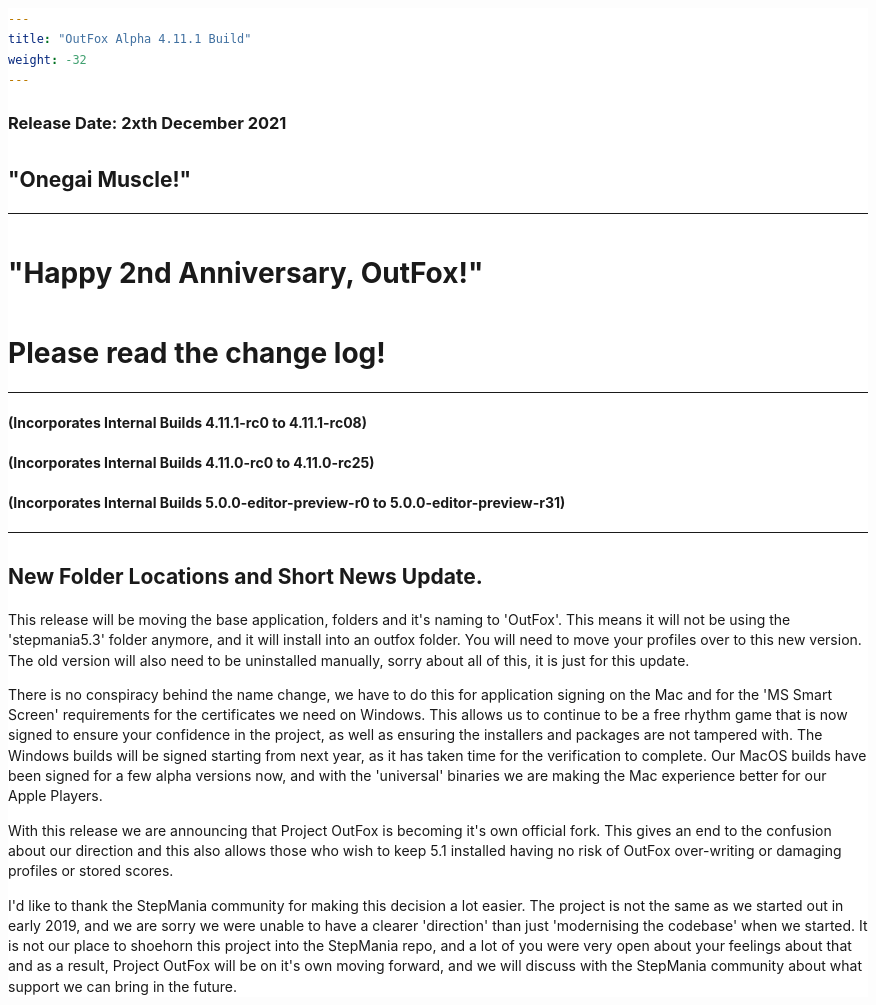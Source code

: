 ```yaml
---
title: "OutFox Alpha 4.11.1 Build"
weight: -32
---
```


### Release Date: 2xth December 2021
## "Onegai Muscle!"

---
# "Happy 2nd Anniversary, OutFox!"
# Please read the change log!

---
#### (Incorporates Internal Builds 4.11.1-rc0 to 4.11.1-rc08)
#### (Incorporates Internal Builds 4.11.0-rc0 to 4.11.0-rc25)
#### (Incorporates Internal Builds 5.0.0-editor-preview-r0 to 5.0.0-editor-preview-r31)
---

## New Folder Locations and Short News Update.

This release will be moving the base application, folders and it's naming to 'OutFox'. This means it will not be using the 'stepmania5.3' folder anymore, and it will install into an outfox folder. You will need to move your profiles over to this new version. The old version will also need to be uninstalled manually, sorry about all of this, it is just for this update.

There is no conspiracy behind the name change, we have to do this for application signing on the Mac and for the 'MS Smart Screen' requirements for the certificates we need on Windows. This allows us to continue to be a free rhythm game that is now signed to ensure your confidence in the project, as well as ensuring the installers and packages are not tampered with. The Windows builds will be signed starting from next year, as it has taken time for the verification to complete. Our MacOS builds have been signed for a few alpha versions now, and with the 'universal' binaries we are making the Mac experience better for our Apple Players.

With this release we are announcing that Project OutFox is becoming it's own official fork. This gives an end to the confusion about our direction and this also allows those who wish to keep 5.1 installed having no risk of OutFox over-writing or damaging profiles or stored scores.

I'd like to thank the StepMania community for making this decision a lot easier. The project is not the same as we started out in early 2019, and we are sorry we were unable to have a clearer 'direction' than just 'modernising the codebase' when we started. It is not our place to shoehorn this project into the StepMania repo, and a lot of you were very open about your feelings about that and as a result, Project OutFox will be on it's own moving forward, and we will discuss with the StepMania community about what support we can bring in the future.
